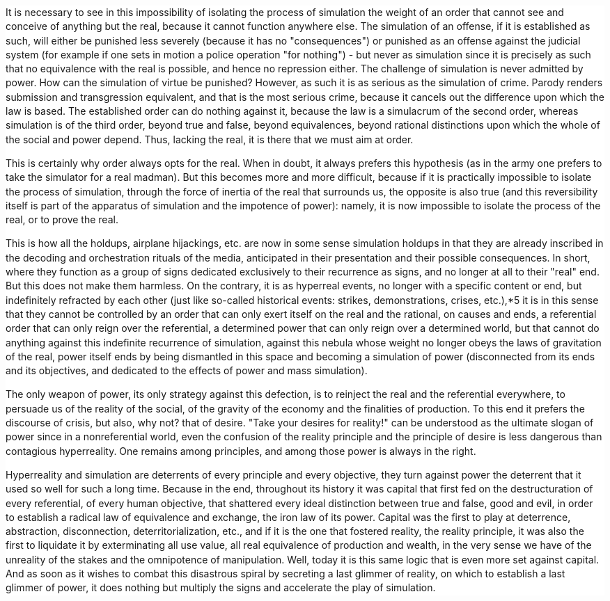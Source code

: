 
It is necessary to see in this impossibility of isolating the process of simulation the weight of an order that cannot see and conceive of anything but the real, because it cannot function anywhere else. The simulation of an offense, if it is established as such, will either be punished less severely (because it has no "consequences") or punished as an offense against the judicial system (for example if one sets in motion a police operation "for nothing") - but never as simulation since it is precisely as such that no equivalence with the real is possible, and hence no repression either. The challenge of simulation is never admitted by power. How can the simulation of virtue be punished? However, as such it is as serious as the simulation of crime. Parody renders submission and transgression equivalent, and that is the most serious crime, because it cancels out the difference upon which the law is based. The established order can do nothing against it, because the law is a simulacrum of the second order, whereas simulation is of the third order, beyond true and false, beyond equivalences, beyond rational distinctions upon which the whole of the social and power depend. Thus, lacking the real, it is there that we must aim at order.

  

This is certainly why order always opts for the real. When in doubt, it always prefers this hypothesis (as in the army one prefers to take the simulator for a real madman). But this becomes more and more difficult, because if it is practically impossible to isolate the process of simulation, through the force of inertia of the real that surrounds us, the opposite is also true (and this reversibility itself is part of the apparatus of simulation and the impotence of power): namely, it is now impossible to isolate the process of the real, or to prove the real.

  

This is how all the holdups, airplane hijackings, etc. are now in some sense simulation holdups in that they are already inscribed in the decoding and orchestration rituals of the media, anticipated in their presentation and their possible consequences. In short, where they function as a group of signs dedicated exclusively to their recurrence as signs, and no longer at all to their "real" end. But this does not make them harmless. On the contrary, it is as hyperreal events, no longer with a specific content or end, but indefinitely refracted by each other (just like so-called historical events: strikes, demonstrations, crises, etc.),*5 it is in this sense that they cannot be controlled by an order that can only exert itself on the real and the rational, on causes and ends, a referential order that can only reign over the referential, a determined power that can only reign over a determined world, but that cannot do anything against this indefinite recurrence of simulation, against this nebula whose weight no longer obeys the laws of gravitation of the real, power itself ends by being dismantled in this space and becoming a simulation of power (disconnected from its ends and its objectives, and dedicated to the effects of power and mass simulation).

  

The only weapon of power, its only strategy against this defection, is to reinject the real and the referential everywhere, to persuade us of the reality of the social, of the gravity of the economy and the finalities of production. To this end it prefers the discourse of crisis, but also, why not? that of desire. "Take your desires for reality!" can be understood as the ultimate slogan of power since in a nonreferential world, even the confusion of the reality principle and the principle of desire is less dangerous than contagious hyperreality. One remains among principles, and among those power is always in the right.

  

Hyperreality and simulation are deterrents of every principle and every objective, they turn against power the deterrent that it used so well for such a long time. Because in the end, throughout its history it was capital that first fed on the destructuration of every referential, of every human objective, that shattered every ideal distinction between true and false, good and evil, in order to establish a radical law of equivalence and exchange, the iron law of its power. Capital was the first to play at deterrence, abstraction, disconnection, deterritorialization, etc., and if it is the one that fostered reality, the reality principle, it was also the first to liquidate it by exterminating all use value, all real equivalence of production and wealth, in the very sense we have of the unreality of the stakes and the omnipotence of manipulation. Well, today it is this same logic that is even more set against capital. And as soon as it wishes to combat this disastrous spiral by secreting a last glimmer of reality, on which to establish a last glimmer of power, it does nothing but multiply the signs and accelerate the play of simulation.
